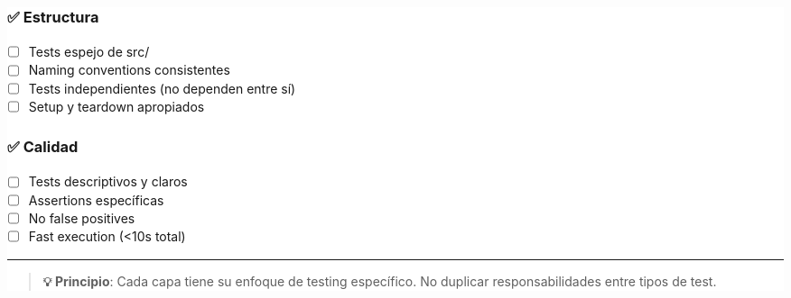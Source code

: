 ### ✅ **Estructura**
- [ ] Tests espejo de src/
- [ ] Naming conventions consistentes
- [ ] Tests independientes (no dependen entre sí)
- [ ] Setup y teardown apropiados

### ✅ **Calidad**
- [ ] Tests descriptivos y claros
- [ ] Assertions específicas
- [ ] No false positives
- [ ] Fast execution (<10s total)

---

> **💡 Principio**: Cada capa tiene su enfoque de testing específico. No duplicar responsabilidades entre tipos de test. 